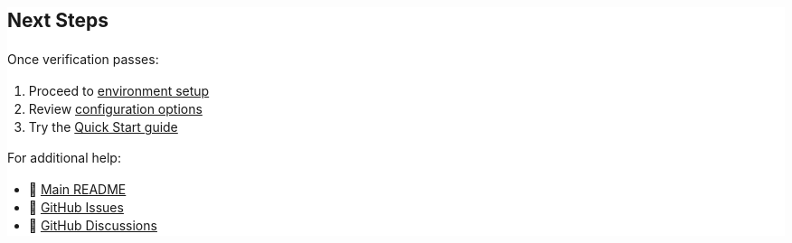## Next Steps

Once verification passes:
1. Proceed to [environment setup](../README.md#planned-installation)
2. Review [configuration options](configuration.md)
3. Try the [Quick Start guide](../README.md#planned-basic-usage)

For additional help:
- 📖 [Main README](../README.md)
- 🐛 [GitHub Issues](https://github.com/DakotaIrsik/TalkSmith/issues)
- 💬 [GitHub Discussions](https://github.com/DakotaIrsik/TalkSmith/discussions)
